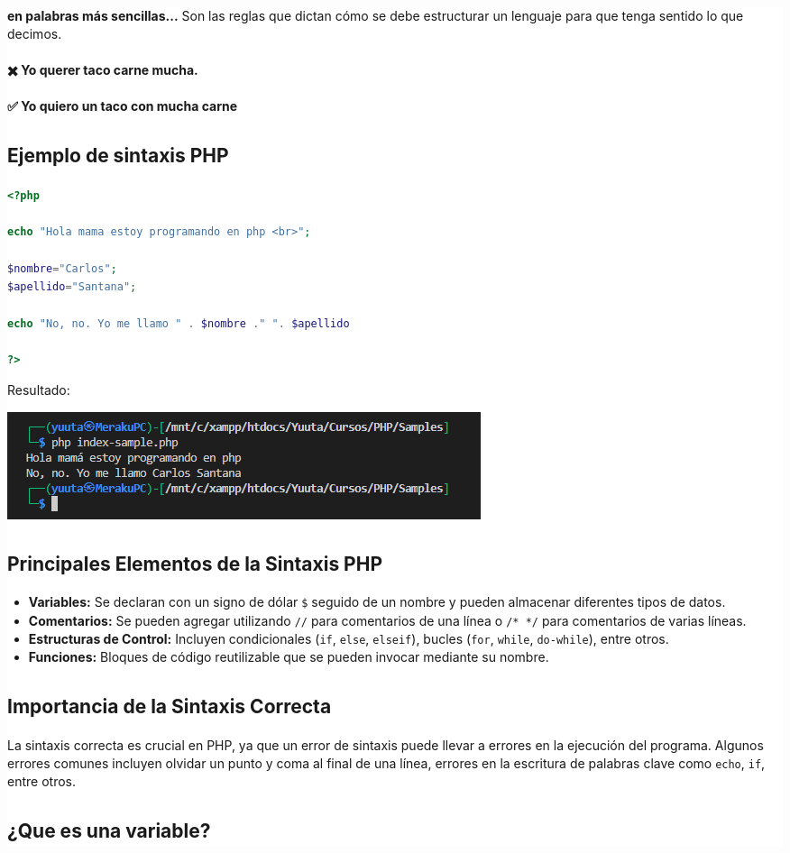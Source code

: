 **en palabras más sencillas...**
Son las reglas que dictan cómo se debe estructurar un lenguaje para que tenga sentido lo que decimos.

#### ✖️ Yo querer taco carne mucha.

#### ✅ Yo quiero un taco con mucha carne

## Ejemplo de sintaxis PHP
```php
<?php

echo "Hola mama estoy programando en php <br>";

$nombre="Carlos";
$apellido="Santana";

echo "No, no. Yo me llamo " . $nombre ." ". $apellido

?>
```

Resultado:

![](./MD/Resources/img/Sintaxis1-php.png)

## Principales Elementos de la Sintaxis PHP

- **Variables:** Se declaran con un signo de dólar `$` seguido de un nombre y pueden almacenar diferentes tipos de datos.
- **Comentarios:** Se pueden agregar utilizando `//` para comentarios de una línea o `/* */` para comentarios de varias líneas.
- **Estructuras de Control:** Incluyen condicionales (`if`, `else`, `elseif`), bucles (`for`, `while`, `do-while`), entre otros.
- **Funciones:** Bloques de código reutilizable que se pueden invocar mediante su nombre.

## Importancia de la Sintaxis Correcta

La sintaxis correcta es crucial en PHP, ya que un error de sintaxis puede llevar a errores en la ejecución del programa. Algunos errores comunes incluyen olvidar un punto y coma al final de una línea, errores en la escritura de palabras clave como `echo`, `if`, entre otros.

## ¿Que es una variable?

